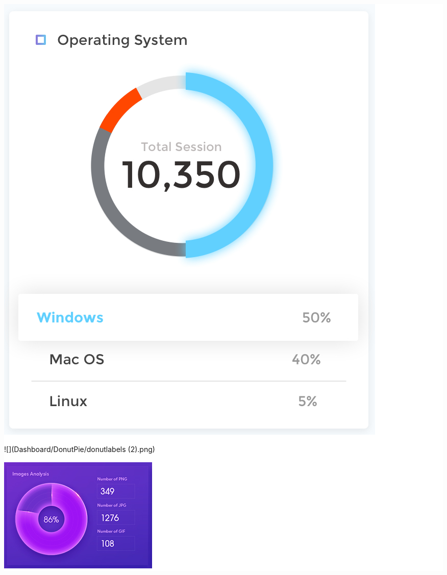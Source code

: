 ![](Dashboard/DonutPie/PieDonut.png)

![](Dashboard/DonutPie/donutlabels (2).png)

![](Dashboard/DonutPie/donutp.png)
